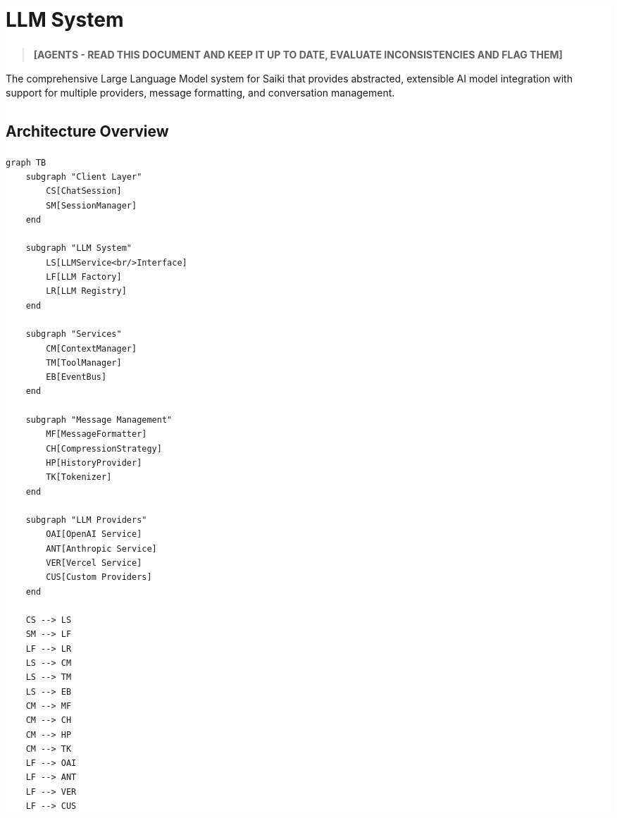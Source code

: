 # LLM System

> **[AGENTS - READ THIS DOCUMENT AND KEEP IT UP TO DATE, EVALUATE INCONSISTENCIES AND FLAG THEM]**

The comprehensive Large Language Model system for Saiki that provides abstracted, extensible AI model integration with support for multiple providers, message formatting, and conversation management.

## Architecture Overview

```mermaid
graph TB
    subgraph "Client Layer"
        CS[ChatSession]
        SM[SessionManager]
    end
    
    subgraph "LLM System"
        LS[LLMService<br/>Interface]
        LF[LLM Factory]
        LR[LLM Registry]
    end
    
    subgraph "Services"
        CM[ContextManager]
        TM[ToolManager]
        EB[EventBus]
    end
    
    subgraph "Message Management"
        MF[MessageFormatter]
        CH[CompressionStrategy]
        HP[HistoryProvider]
        TK[Tokenizer]
    end
    
    subgraph "LLM Providers"
        OAI[OpenAI Service]
        ANT[Anthropic Service]
        VER[Vercel Service]
        CUS[Custom Providers]
    end
    
    CS --> LS
    SM --> LF
    LF --> LR
    LS --> CM
    LS --> TM
    LS --> EB
    CM --> MF
    CM --> CH
    CM --> HP
    CM --> TK
    LF --> OAI
    LF --> ANT
    LF --> VER
    LF --> CUS
```
